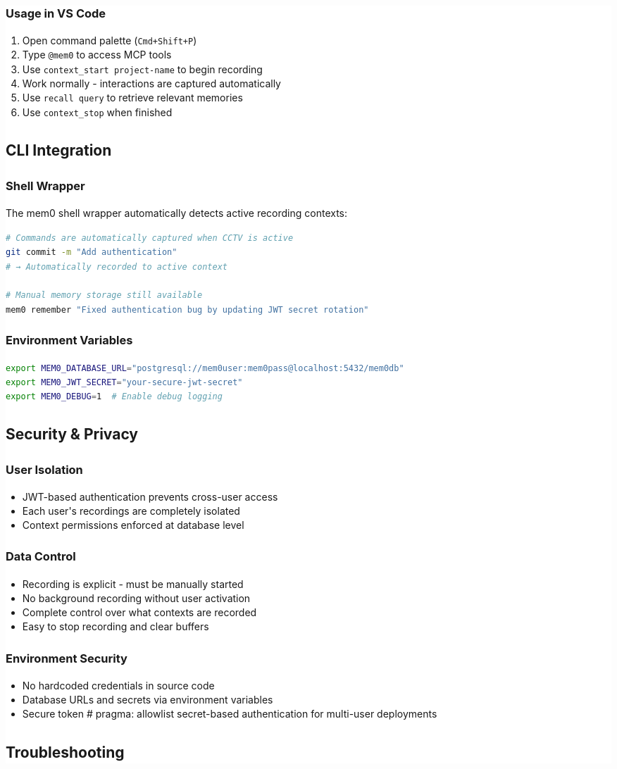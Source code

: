 ### Usage in VS Code
1. Open command palette (`Cmd+Shift+P`)
2. Type `@mem0` to access MCP tools
3. Use `context_start project-name` to begin recording
4. Work normally - interactions are captured automatically
5. Use `recall query` to retrieve relevant memories
6. Use `context_stop` when finished

## CLI Integration

### Shell Wrapper
The mem0 shell wrapper automatically detects active recording contexts:

```bash
# Commands are automatically captured when CCTV is active
git commit -m "Add authentication"
# → Automatically recorded to active context

# Manual memory storage still available
mem0 remember "Fixed authentication bug by updating JWT secret rotation"
```

### Environment Variables
```bash
export MEM0_DATABASE_URL="postgresql://mem0user:mem0pass@localhost:5432/mem0db"
export MEM0_JWT_SECRET="your-secure-jwt-secret"
export MEM0_DEBUG=1  # Enable debug logging
```

## Security & Privacy

### User Isolation
- JWT-based authentication prevents cross-user access
- Each user's recordings are completely isolated
- Context permissions enforced at database level

### Data Control
- Recording is explicit - must be manually started
- No background recording without user activation
- Complete control over what contexts are recorded
- Easy to stop recording and clear buffers

### Environment Security
- No hardcoded credentials in source code
- Database URLs and secrets via environment variables
- Secure token  # pragma: allowlist secret-based authentication for multi-user deployments

## Troubleshooting

